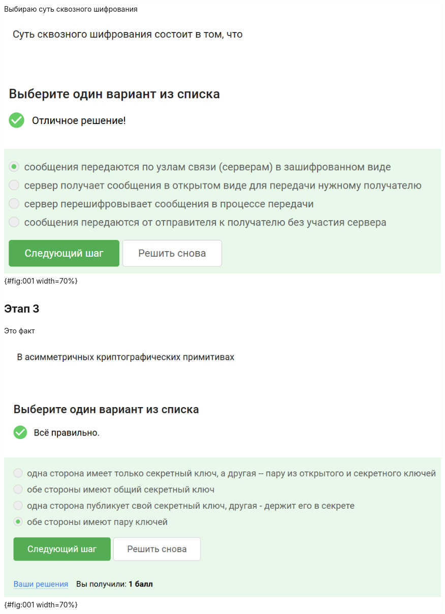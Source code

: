 Выбираю суть сквозного шифрования

![15](image/Этап2/15.jpg){#fig:001 width=70%}

## Этап 3

Это факт

![1](image/Этап3/1.png){#fig:001 width=70%}
